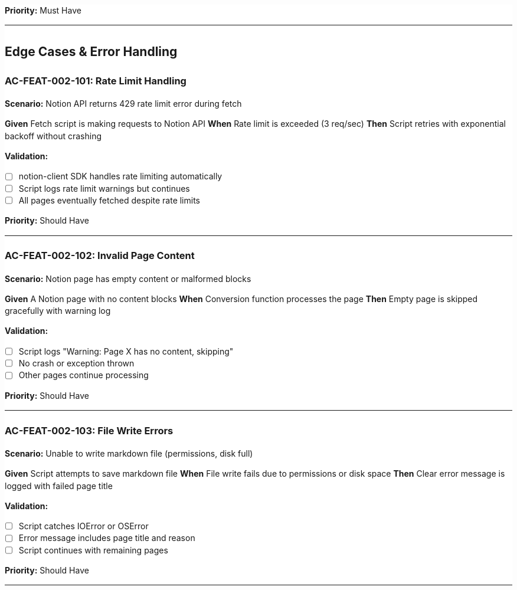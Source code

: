 **Priority:** Must Have

---

## Edge Cases & Error Handling

### AC-FEAT-002-101: Rate Limit Handling

**Scenario:** Notion API returns 429 rate limit error during fetch

**Given** Fetch script is making requests to Notion API
**When** Rate limit is exceeded (3 req/sec)
**Then** Script retries with exponential backoff without crashing

**Validation:**
- [ ] notion-client SDK handles rate limiting automatically
- [ ] Script logs rate limit warnings but continues
- [ ] All pages eventually fetched despite rate limits

**Priority:** Should Have

---

### AC-FEAT-002-102: Invalid Page Content

**Scenario:** Notion page has empty content or malformed blocks

**Given** A Notion page with no content blocks
**When** Conversion function processes the page
**Then** Empty page is skipped gracefully with warning log

**Validation:**
- [ ] Script logs "Warning: Page X has no content, skipping"
- [ ] No crash or exception thrown
- [ ] Other pages continue processing

**Priority:** Should Have

---

### AC-FEAT-002-103: File Write Errors

**Scenario:** Unable to write markdown file (permissions, disk full)

**Given** Script attempts to save markdown file
**When** File write fails due to permissions or disk space
**Then** Clear error message is logged with failed page title

**Validation:**
- [ ] Script catches IOError or OSError
- [ ] Error message includes page title and reason
- [ ] Script continues with remaining pages

**Priority:** Should Have

---
